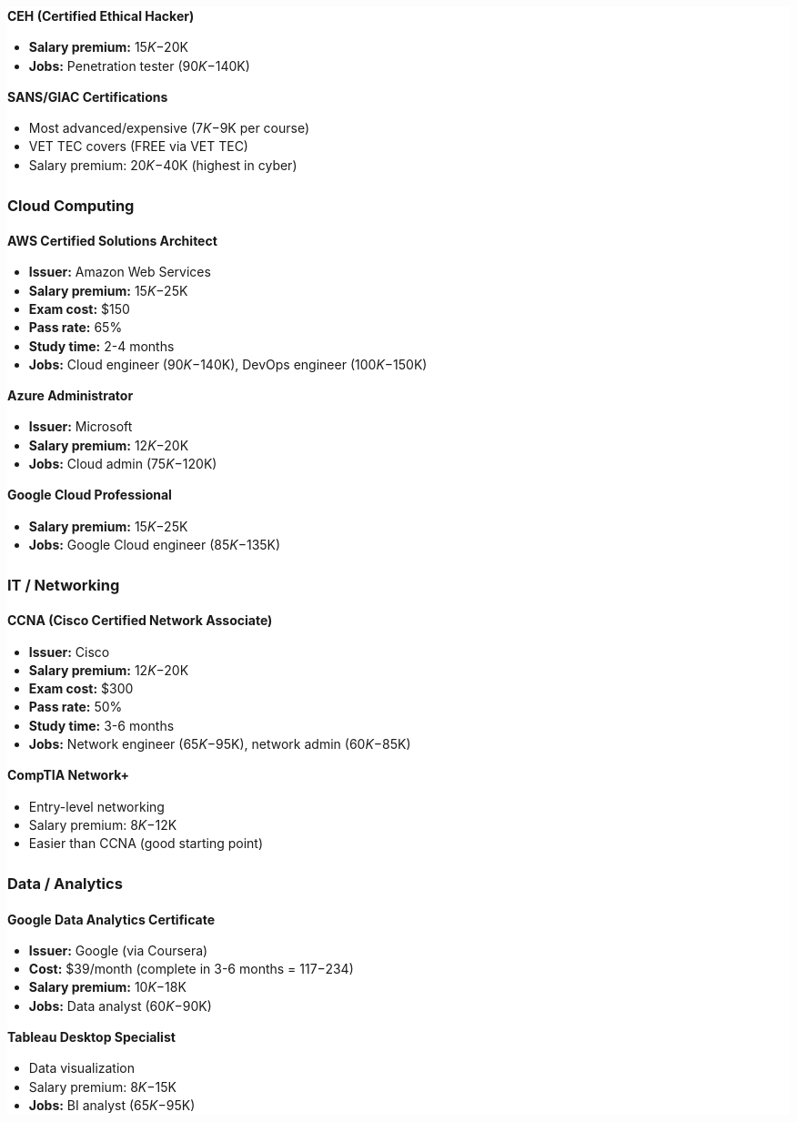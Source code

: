 **CEH (Certified Ethical Hacker)**
- **Salary premium:** $15K-$20K
- **Jobs:** Penetration tester ($90K-$140K)

**SANS/GIAC Certifications**
- Most advanced/expensive ($7K-$9K per course)
- VET TEC covers (FREE via VET TEC)
- Salary premium: $20K-$40K (highest in cyber)

### Cloud Computing

**AWS Certified Solutions Architect**
- **Issuer:** Amazon Web Services
- **Salary premium:** $15K-$25K
- **Exam cost:** $150
- **Pass rate:** 65%
- **Study time:** 2-4 months
- **Jobs:** Cloud engineer ($90K-$140K), DevOps engineer ($100K-$150K)

**Azure Administrator**
- **Issuer:** Microsoft
- **Salary premium:** $12K-$20K
- **Jobs:** Cloud admin ($75K-$120K)

**Google Cloud Professional**
- **Salary premium:** $15K-$25K
- **Jobs:** Google Cloud engineer ($85K-$135K)

### IT / Networking

**CCNA (Cisco Certified Network Associate)**
- **Issuer:** Cisco
- **Salary premium:** $12K-$20K
- **Exam cost:** $300
- **Pass rate:** 50%
- **Study time:** 3-6 months
- **Jobs:** Network engineer ($65K-$95K), network admin ($60K-$85K)

**CompTIA Network+**
- Entry-level networking
- Salary premium: $8K-$12K
- Easier than CCNA (good starting point)

### Data / Analytics

**Google Data Analytics Certificate**
- **Issuer:** Google (via Coursera)
- **Cost:** $39/month (complete in 3-6 months = $117-$234)
- **Salary premium:** $10K-$18K
- **Jobs:** Data analyst ($60K-$90K)

**Tableau Desktop Specialist**
- Data visualization
- Salary premium: $8K-$15K
- **Jobs:** BI analyst ($65K-$95K)
